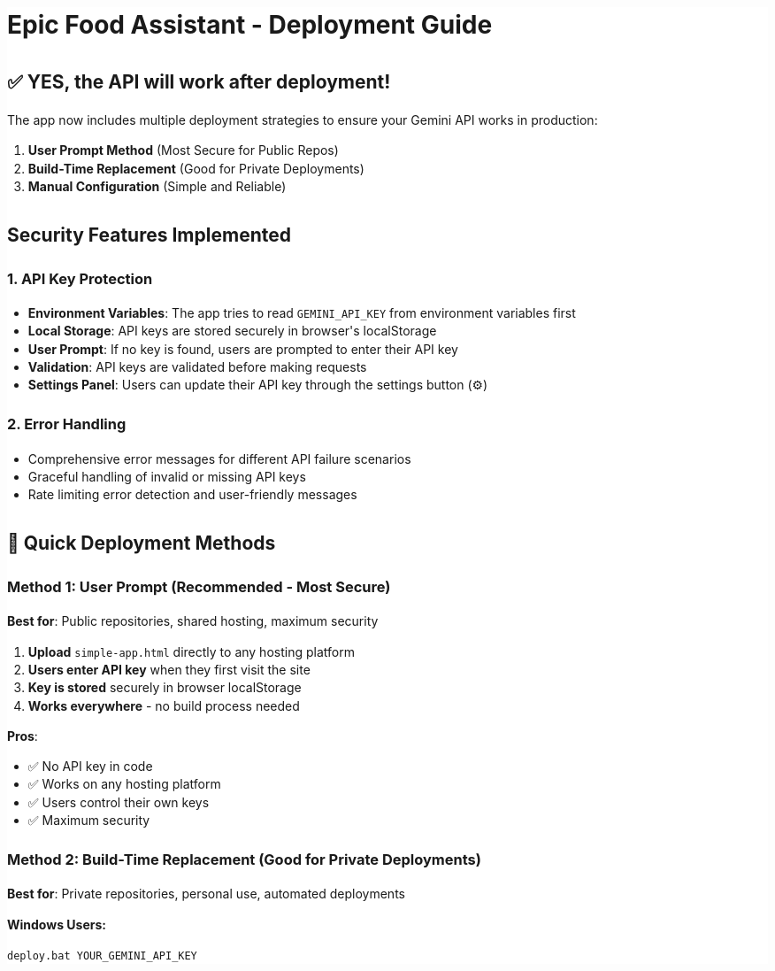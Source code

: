 # Epic Food Assistant - Deployment Guide

## ✅ YES, the API will work after deployment!

The app now includes multiple deployment strategies to ensure your Gemini API works in production:

1. **User Prompt Method** (Most Secure for Public Repos)
2. **Build-Time Replacement** (Good for Private Deployments)  
3. **Manual Configuration** (Simple and Reliable)

## Security Features Implemented

### 1. API Key Protection
- **Environment Variables**: The app tries to read `GEMINI_API_KEY` from environment variables first
- **Local Storage**: API keys are stored securely in browser's localStorage
- **User Prompt**: If no key is found, users are prompted to enter their API key
- **Validation**: API keys are validated before making requests
- **Settings Panel**: Users can update their API key through the settings button (⚙️)

### 2. Error Handling
- Comprehensive error messages for different API failure scenarios
- Graceful handling of invalid or missing API keys
- Rate limiting error detection and user-friendly messages

## 🚀 Quick Deployment Methods

### Method 1: User Prompt (Recommended - Most Secure)
**Best for**: Public repositories, shared hosting, maximum security

1. **Upload** `simple-app.html` directly to any hosting platform
2. **Users enter API key** when they first visit the site
3. **Key is stored** securely in browser localStorage
4. **Works everywhere** - no build process needed

**Pros**: 
- ✅ No API key in code
- ✅ Works on any hosting platform
- ✅ Users control their own keys
- ✅ Maximum security

### Method 2: Build-Time Replacement (Good for Private Deployments)
**Best for**: Private repositories, personal use, automated deployments

**Windows Users:**
```bash
deploy.bat YOUR_GEMINI_API_KEY
```
